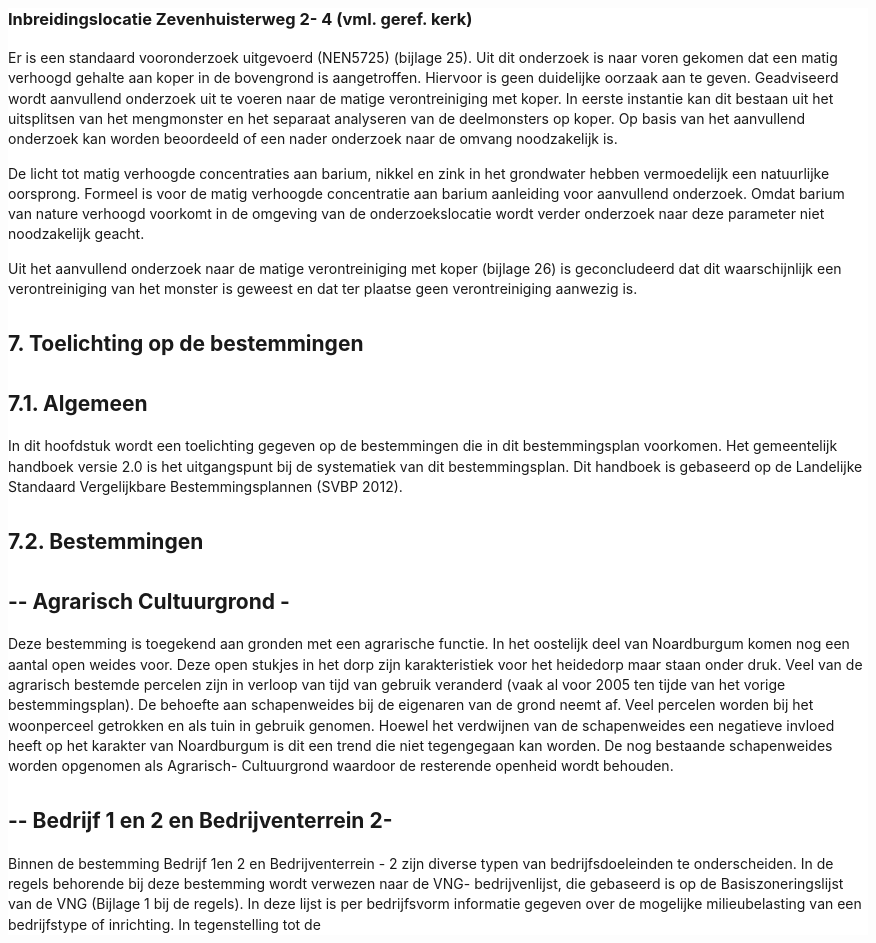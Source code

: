 ### Inbreidingslocatie Zevenhuisterweg 2- 4 (vml. geref. kerk)

Er is een standaard vooronderzoek uitgevoerd (NEN5725) (bijlage 25). Uit dit onderzoek is naar voren gekomen dat een matig verhoogd gehalte aan koper in de bovengrond is aangetroffen. Hiervoor is geen duidelijke oorzaak aan te geven. Geadviseerd wordt aanvullend onderzoek uit te voeren naar de matige verontreiniging met koper. In eerste instantie kan dit bestaan uit het uitsplitsen van het mengmonster en het separaat analyseren van de deelmonsters op koper. Op basis van het aanvullend onderzoek kan worden beoordeeld of een nader onderzoek naar de omvang noodzakelijk is.

De licht tot matig verhoogde concentraties aan barium, nikkel en zink in het grondwater hebben vermoedelijk een natuurlijke oorsprong. Formeel is voor de matig verhoogde concentratie aan barium aanleiding voor aanvullend onderzoek. Omdat barium van nature verhoogd voorkomt in de omgeving van de onderzoekslocatie wordt verder onderzoek naar deze parameter niet noodzakelijk geacht.

Uit het aanvullend onderzoek naar de matige verontreiniging met koper (bijlage 26) is geconcludeerd dat dit waarschijnlijk een verontreiniging van het monster is geweest en dat ter plaatse geen verontreiniging aanwezig is.

## 7. Toelichting op de bestemmingen

## 7.1. Algemeen

In dit hoofdstuk wordt een toelichting gegeven op de bestemmingen die in dit bestemmingsplan voorkomen. Het gemeentelijk handboek versie 2.0 is het uitgangspunt bij de systematiek van dit bestemmingsplan. Dit handboek is gebaseerd op de Landelijke Standaard Vergelijkbare Bestemmingsplannen (SVBP 2012).

## 7.2. Bestemmingen

## -- Agrarisch Cultuurgrond -

Deze bestemming is toegekend aan gronden met een agrarische functie. In het oostelijk deel van Noardburgum komen nog een aantal open weides voor. Deze open stukjes in het dorp zijn karakteristiek voor het heidedorp maar staan onder druk. Veel van de agrarisch bestemde percelen zijn in verloop van tijd van gebruik veranderd (vaak al voor 2005 ten tijde van het vorige bestemmingsplan). De behoefte aan schapenweides bij de eigenaren van de grond neemt af. Veel percelen worden bij het woonperceel getrokken en als tuin in gebruik genomen. Hoewel het verdwijnen van de schapenweides een negatieve invloed heeft op het karakter van Noardburgum is dit een trend die niet tegengegaan kan worden. De nog bestaande schapenweides worden opgenomen als Agrarisch- Cultuurgrond waardoor de resterende openheid wordt behouden.

## -- Bedrijf 1 en 2 en Bedrijventerrein 2-

Binnen de bestemming Bedrijf 1en 2 en Bedrijventerrein - 2 zijn diverse typen van bedrijfsdoeleinden te onderscheiden. In de regels behorende bij deze bestemming wordt verwezen naar de VNG- bedrijvenlijst, die gebaseerd is op de Basiszoneringslijst van de VNG (Bijlage 1 bij de regels). In deze lijst is per bedrijfsvorm informatie gegeven over de mogelijke milieubelasting van een bedrijfstype of inrichting. In tegenstelling tot de
